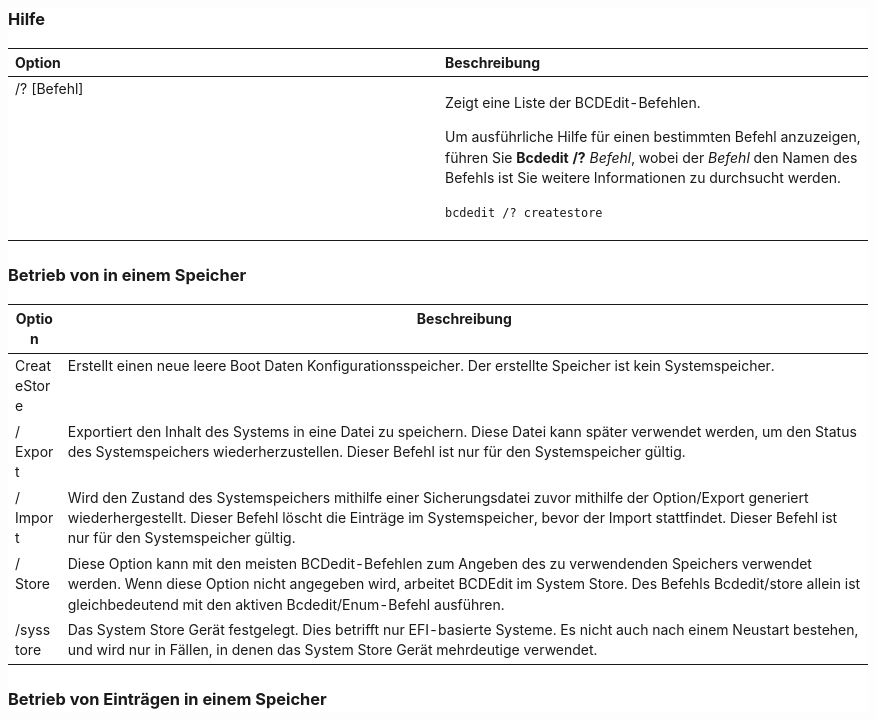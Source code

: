 ### <a name="span-idhelpspanspan-idhelpspanspan-idhelpspanhelp"></a><span id="Help"></span><span id="help"></span><span id="HELP"></span>Hilfe

<table>
<colgroup>
<col width="50%" />
<col width="50%" />
</colgroup>
<thead>
<tr class="header">
<th align="left">Option</th>
<th align="left">Beschreibung</th>
</tr>
</thead>
<tbody>
<tr class="odd">
<td align="left">/? [Befehl]</td>
<td align="left"><p>Zeigt eine Liste der BCDEdit-Befehlen.</p>
<p>Um ausführliche Hilfe für einen bestimmten Befehl anzuzeigen, führen Sie <strong>Bcdedit /? </strong><em>Befehl</em>, wobei der <em>Befehl</em> den Namen des Befehls ist Sie weitere Informationen zu durchsucht werden.</p>
<pre class="syntax" space="preserve"><code>bcdedit /? createstore</code></pre></td>
</tr>
</tbody>
</table>

 

### <a name="span-idoperatingonastorespanspan-idoperatingonastorespanspan-idoperatingonastorespanoperating-on-a-store"></a><span id="Operating_on_a_store"></span><span id="operating_on_a_store"></span><span id="OPERATING_ON_A_STORE"></span>Betrieb von in einem Speicher

| Option       | Beschreibung                                                                                                                                                                                                                                                             |
|--------------|-------------------------------------------------------------------------------------------------------------------------------------------------------------------------------------------------------------------------------------------------------------------------|
| CreateStore | Erstellt einen neue leere Boot Daten Konfigurationsspeicher. Der erstellte Speicher ist kein Systemspeicher.                                                                                                                                                                             |
| / Export      | Exportiert den Inhalt des Systems in eine Datei zu speichern. Diese Datei kann später verwendet werden, um den Status des Systemspeichers wiederherzustellen. Dieser Befehl ist nur für den Systemspeicher gültig.                                                                                            |
| / Import      | Wird den Zustand des Systemspeichers mithilfe einer Sicherungsdatei zuvor mithilfe der Option/Export generiert wiederhergestellt. Dieser Befehl löscht die Einträge im Systemspeicher, bevor der Import stattfindet. Dieser Befehl ist nur für den Systemspeicher gültig.      |
| / Store       | Diese Option kann mit den meisten BCDedit-Befehlen zum Angeben des zu verwendenden Speichers verwendet werden. Wenn diese Option nicht angegeben wird, arbeitet BCDEdit im System Store. Des Befehls Bcdedit/store allein ist gleichbedeutend mit den aktiven Bcdedit/Enum-Befehl ausführen. |
| /sysstore    | Das System Store Gerät festgelegt. Dies betrifft nur EFI-basierte Systeme. Es nicht auch nach einem Neustart bestehen, und wird nur in Fällen, in denen das System Store Gerät mehrdeutige verwendet.                                                                                            |

 

### <a name="span-idoperatingonentriesinastorespanspan-idoperatingonentriesinastorespanspan-idoperatingonentriesinastorespanoperating-on-entries-in-a-store"></a><span id="Operating_on_entries_in_a_store"></span><span id="operating_on_entries_in_a_store"></span><span id="OPERATING_ON_ENTRIES_IN_A_STORE"></span>Betrieb von Einträgen in einem Speicher
